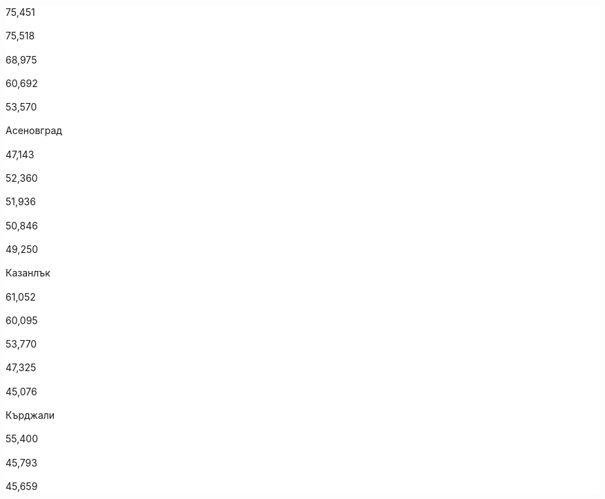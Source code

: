 
75,451


75,518


68,975


60,692


53,570






Асеновград


47,143


52,360


51,936


50,846


49,250






Казанлък


61,052


60,095


53,770


47,325


45,076






Кърджали


55,400


45,793


45,659
